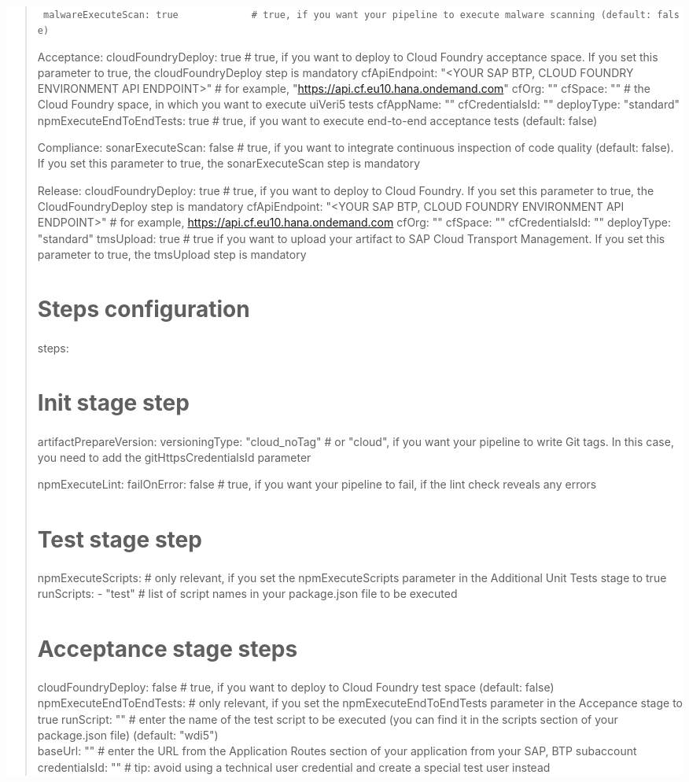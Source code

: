 >      malwareExecuteScan: true             # true, if you want your pipeline to execute malware scanning (default: false) 
> 
>   Acceptance:
>     cloudFoundryDeploy: true                                                # true, if you want to deploy to Cloud Foundry acceptance space. If you set this parameter to true, the cloudFoundryDeploy step is mandatory
>     cfApiEndpoint: "<YOUR SAP BTP, CLOUD FOUNDRY ENVIRONMENT API ENDPOINT>" # for example, "https://api.cf.eu10.hana.ondemand.com"
>     cfOrg: "<NAME OF YOUR CLOUD FOUNDRY ORGANIZATION>"
>     cfSpace: "<NAME OF YOUR CLOUD FOUNDRY SPACE>"                           # the Cloud Foundry space, in which you want to execute uiVeri5 tests
>     cfAppName: "<NAME OF YOUR APPLICATION>"
>     cfCredentialsId: "<NAME OF YOUR CEDENTIAL>"
>     deployType: "standard"
>     npmExecuteEndToEndTests: true                                          # true, if you want to execute end-to-end acceptance tests (default: false)
> 
>   Compliance:
>     sonarExecuteScan: false              # true, if you want to integrate continuous inspection of code quality (default: false). If you set this parameter to true, the sonarExecuteScan step is mandatory
> 
>   Release:
>     cloudFoundryDeploy: true              # true, if you want to deploy to Cloud Foundry. If you set this parameter to true, the CloudFoundryDeploy step is mandatory
>     cfApiEndpoint: "<YOUR SAP BTP, CLOUD FOUNDRY ENVIRONMENT API ENDPOINT>" # for example, https://api.cf.eu10.hana.ondemand.com
>     cfOrg: "<NAME OF YOUR CLOUD FOUNDRY ORGANIZATION>"
>     cfSpace: "<NAME OF YOUR CLOUD FOUNDRY SPACE>"
>     cfCredentialsId: "<NAME OF YOUR CEDENTIAL>"
>     deployType: "standard"
>     tmsUpload: true                       # true if you want to upload your artifact to SAP Cloud Transport Management. If you set this parameter to true, the tmsUpload step is mandatory
> 
> # Steps configuration
>  steps: 
> # Init stage step 
>   artifactPrepareVersion: 
>     versioningType: "cloud_noTag"         # or "cloud", if you want your pipeline to write Git tags. In this case, you need to add the gitHttpsCredentialsId parameter
> 
>   npmExecuteLint: 
>     failOnError: false                    # true, if you want your pipeline to fail, if the lint check reveals any errors
> 
> # Test stage step 
>   npmExecuteScripts:                      # only relevant, if you set the npmExecuteScripts parameter in the Additional Unit Tests stage to true
>     runScripts: 
>       - "test"                            # list of script names in your package.json file to be executed
> 
> # Acceptance stage steps 
>   cloudFoundryDeploy: false         # true, if you want to deploy to Cloud Foundry test space (default: false)
>   npmExecuteEndToEndTests:          # only relevant, if you set the npmExecuteEndToEndTests parameter in the Accepance stage to true
>     runScript: "<wdi5>"             # enter the name of the test script to be executed (you can find it in the scripts section of your package.json file) (default: "wdi5")                      
>     baseUrl: "<BASE URL>"           # enter the URL from the Application Routes section of your application from your SAP, BTP subaccount                       														      								
>     credentialsId: "<ID OF YOUR CREDENTIAL TO AUTHENTICATE AGAINST THE TEST APPLICATION>"  # tip: avoid using a technical user credential and create a special test user instead 